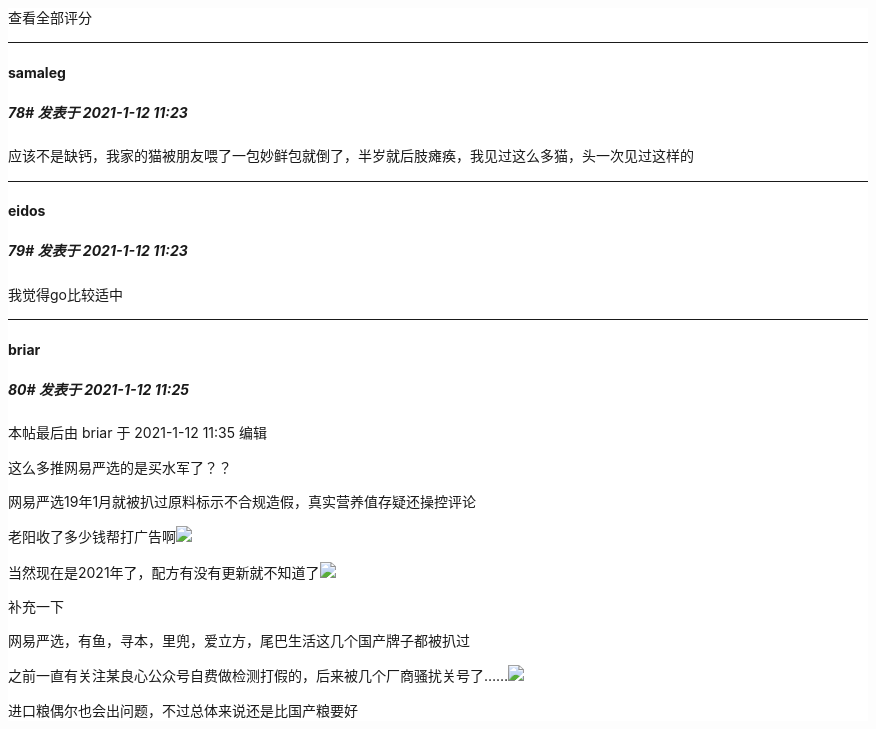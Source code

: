 

查看全部评分






*****

####  samaleg  
##### 78#       发表于 2021-1-12 11:23




应该不是缺钙，我家的猫被朋友喂了一包妙鲜包就倒了，半岁就后肢瘫痪，我见过这么多猫，头一次见过这样的







*****

####  eidos  
##### 79#       发表于 2021-1-12 11:23




我觉得go比较适中







*****

####  briar  
##### 80#       发表于 2021-1-12 11:25



 本帖最后由 briar 于 2021-1-12 11:35 编辑 

这么多推网易严选的是买水军了？？

网易严选19年1月就被扒过原料标示不合规造假，真实营养值存疑还操控评论

老阳收了多少钱帮打广告啊<img src="https://static.saraba1st.com/image/smiley/face2017/013.png" referrerpolicy="no-referrer">

当然现在是2021年了，配方有没有更新就不知道了<img src="https://static.saraba1st.com/image/smiley/face2017/037.png" referrerpolicy="no-referrer">


补充一下

网易严选，有鱼，寻本，里兜，爱立方，尾巴生活这几个国产牌子都被扒过

之前一直有关注某良心公众号自费做检测打假的，后来被几个厂商骚扰关号了……<img src="https://static.saraba1st.com/image/smiley/face2017/135.png" referrerpolicy="no-referrer">

进口粮偶尔也会出问题，不过总体来说还是比国产粮要好
